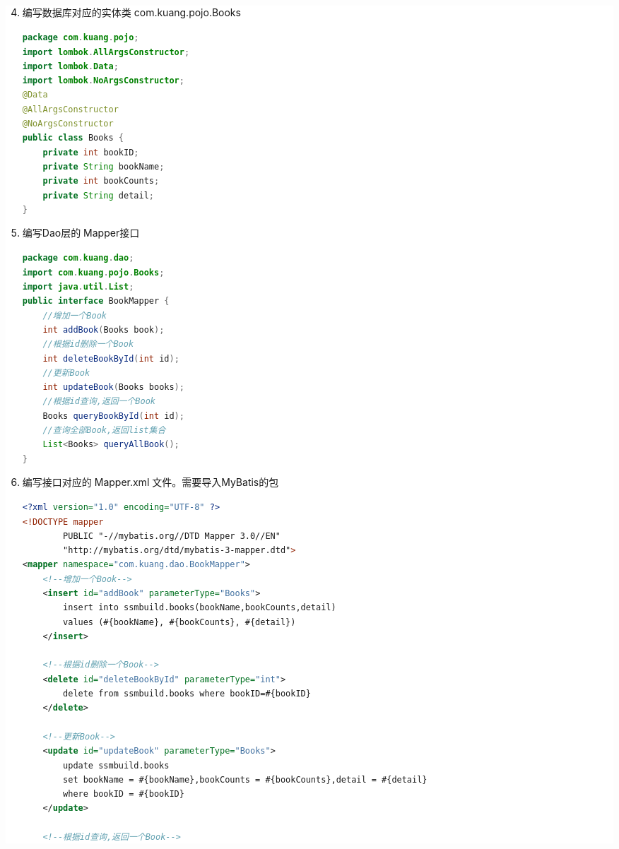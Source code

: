 4. 编写数据库对应的实体类 com.kuang.pojo.Books

   ```java
   package com.kuang.pojo;
   import lombok.AllArgsConstructor;
   import lombok.Data;
   import lombok.NoArgsConstructor;
   @Data
   @AllArgsConstructor
   @NoArgsConstructor
   public class Books {
       private int bookID;
       private String bookName;
       private int bookCounts;
       private String detail;
   }
   
   ```

5. 编写Dao层的 Mapper接口

   ```java
   package com.kuang.dao;
   import com.kuang.pojo.Books;
   import java.util.List;
   public interface BookMapper {
       //增加一个Book
       int addBook(Books book);
       //根据id删除一个Book
       int deleteBookById(int id);
       //更新Book
       int updateBook(Books books);
       //根据id查询,返回一个Book
       Books queryBookById(int id);
       //查询全部Book,返回list集合
       List<Books> queryAllBook();
   }
   
   ```

6. 编写接口对应的 Mapper.xml 文件。需要导入MyBatis的包

   ```xml
   <?xml version="1.0" encoding="UTF-8" ?>
   <!DOCTYPE mapper
           PUBLIC "-//mybatis.org//DTD Mapper 3.0//EN"
           "http://mybatis.org/dtd/mybatis-3-mapper.dtd">
   <mapper namespace="com.kuang.dao.BookMapper">
       <!--增加一个Book-->
       <insert id="addBook" parameterType="Books">
           insert into ssmbuild.books(bookName,bookCounts,detail)
           values (#{bookName}, #{bookCounts}, #{detail})
       </insert>
       
       <!--根据id删除一个Book-->
       <delete id="deleteBookById" parameterType="int">
           delete from ssmbuild.books where bookID=#{bookID}
       </delete>
       
       <!--更新Book-->
       <update id="updateBook" parameterType="Books">
           update ssmbuild.books
           set bookName = #{bookName},bookCounts = #{bookCounts},detail = #{detail}
           where bookID = #{bookID}
       </update>
       
       <!--根据id查询,返回一个Book-->
   ```